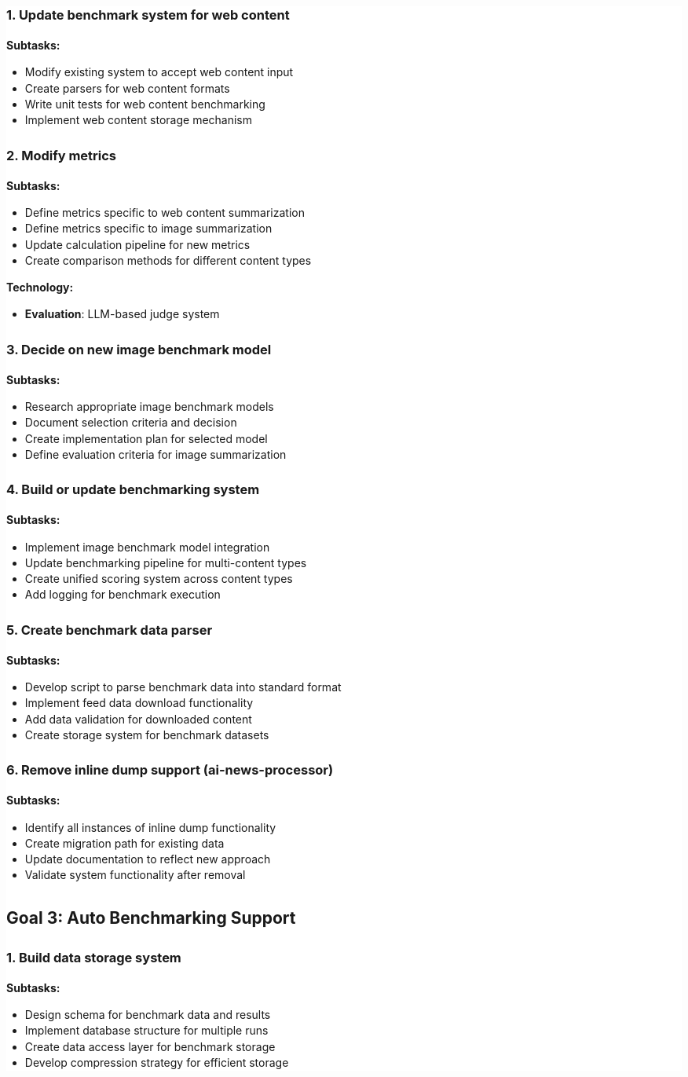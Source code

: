 ### 1. Update benchmark system for web content
**Subtasks:**
- Modify existing system to accept web content input
- Create parsers for web content formats
- Write unit tests for web content benchmarking
- Implement web content storage mechanism

### 2. Modify metrics
**Subtasks:**
- Define metrics specific to web content summarization
- Define metrics specific to image summarization
- Update calculation pipeline for new metrics
- Create comparison methods for different content types

**Technology:**
- **Evaluation**: LLM-based judge system

### 3. Decide on new image benchmark model
**Subtasks:**
- Research appropriate image benchmark models
- Document selection criteria and decision
- Create implementation plan for selected model
- Define evaluation criteria for image summarization

### 4. Build or update benchmarking system
**Subtasks:**
- Implement image benchmark model integration
- Update benchmarking pipeline for multi-content types
- Create unified scoring system across content types
- Add logging for benchmark execution

### 5. Create benchmark data parser
**Subtasks:**
- Develop script to parse benchmark data into standard format
- Implement feed data download functionality
- Add data validation for downloaded content
- Create storage system for benchmark datasets

### 6. Remove inline dump support (ai-news-processor)
**Subtasks:**
- Identify all instances of inline dump functionality
- Create migration path for existing data
- Update documentation to reflect new approach
- Validate system functionality after removal

## Goal 3: Auto Benchmarking Support

### 1. Build data storage system
**Subtasks:**
- Design schema for benchmark data and results
- Implement database structure for multiple runs
- Create data access layer for benchmark storage
- Develop compression strategy for efficient storage
